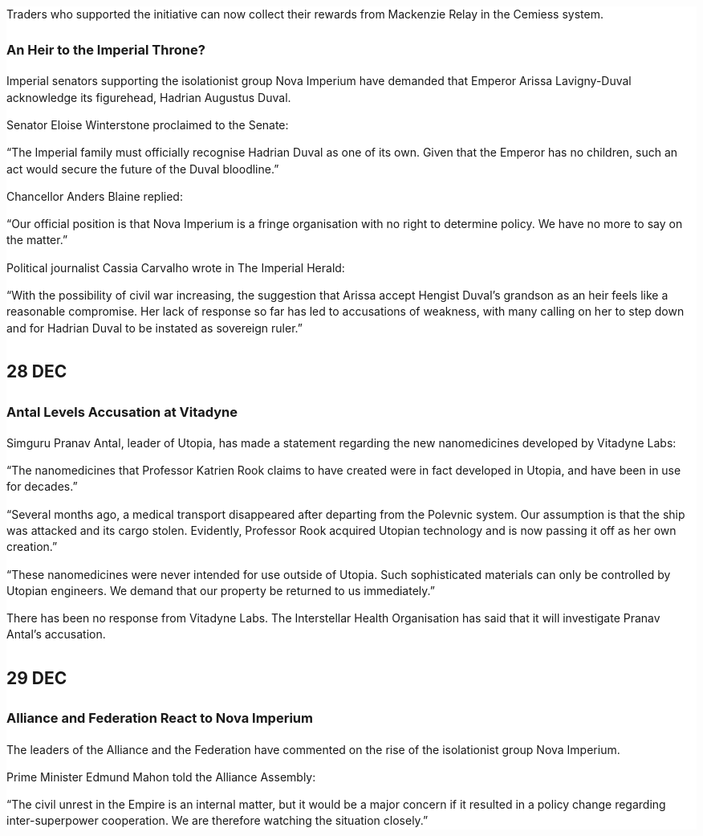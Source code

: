 Traders who supported the initiative can now collect their rewards from Mackenzie Relay in the Cemiess system.

### An Heir to the Imperial Throne?

Imperial senators supporting the isolationist group Nova Imperium have demanded that Emperor Arissa Lavigny-Duval acknowledge its figurehead, Hadrian Augustus Duval.

Senator Eloise Winterstone proclaimed to the Senate:

“The Imperial family must officially recognise Hadrian Duval as one of its own. Given that the Emperor has no children, such an act would secure the future of the Duval bloodline.”

Chancellor Anders Blaine replied:

“Our official position is that Nova Imperium is a fringe organisation with no right to determine policy. We have no more to say on the matter.”

Political journalist Cassia Carvalho wrote in The Imperial Herald:

“With the possibility of civil war increasing, the suggestion that Arissa accept Hengist Duval’s grandson as an heir feels like a reasonable compromise. Her lack of response so far has led to accusations of weakness, with many calling on her to step down and for Hadrian Duval to be instated as sovereign ruler.”

## 28 DEC

### Antal Levels Accusation at Vitadyne

Simguru Pranav Antal, leader of Utopia, has made a statement regarding the new nanomedicines developed by Vitadyne Labs:

“The nanomedicines that Professor Katrien Rook claims to have created were in fact developed in Utopia, and have been in use for decades.”

“Several months ago, a medical transport disappeared after departing from the Polevnic system. Our assumption is that the ship was attacked and its cargo stolen. Evidently, Professor Rook acquired Utopian technology and is now passing it off as her own creation.”

“These nanomedicines were never intended for use outside of Utopia. Such sophisticated materials can only be controlled by Utopian engineers. We demand that our property be returned to us immediately.”

There has been no response from Vitadyne Labs. The Interstellar Health Organisation has said that it will investigate Pranav Antal’s accusation.

## 29 DEC

### Alliance and Federation React to Nova Imperium

The leaders of the Alliance and the Federation have commented on the rise of the isolationist group Nova Imperium.

Prime Minister Edmund Mahon told the Alliance Assembly:

“The civil unrest in the Empire is an internal matter, but it would be a major concern if it resulted in a policy change regarding inter-superpower cooperation. We are therefore watching the situation closely.”
